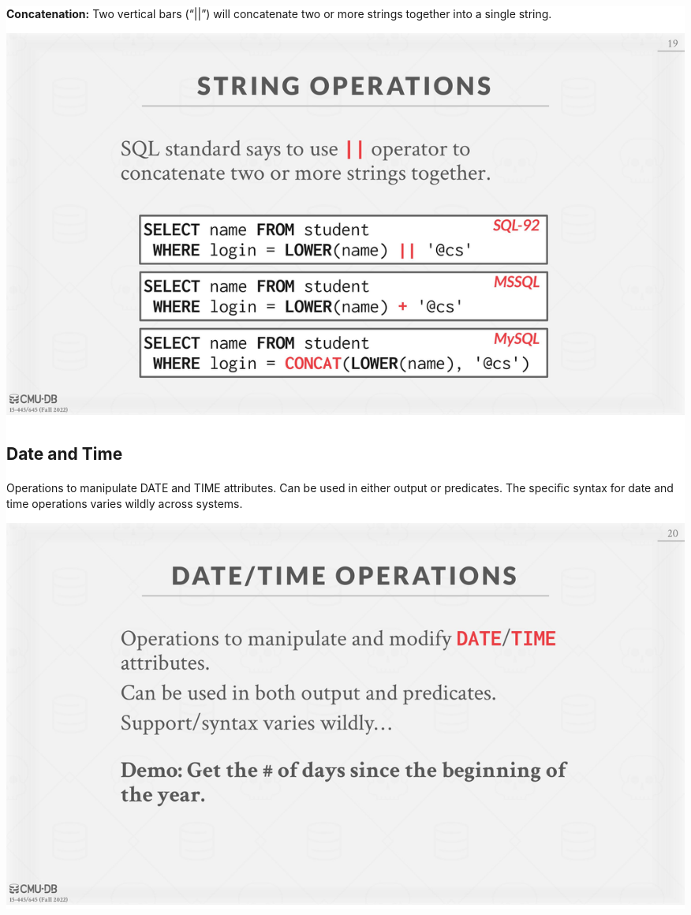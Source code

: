 **Concatenation:** Two vertical bars (“||”) will concatenate two or more strings together into a single string.

![0027.jpg](assets/1677724437736-23e8e069-e239-40bc-886b-71acd9bf9db1.jpeg)

## Date and Time

Operations to manipulate DATE and TIME attributes. Can be used in either output or predicates. The speciﬁc syntax for date and time operations varies wildly across systems.

![0028.jpg](assets/1677724438581-c13a6005-b201-4cb4-a073-aa702066c0fb.jpeg)
